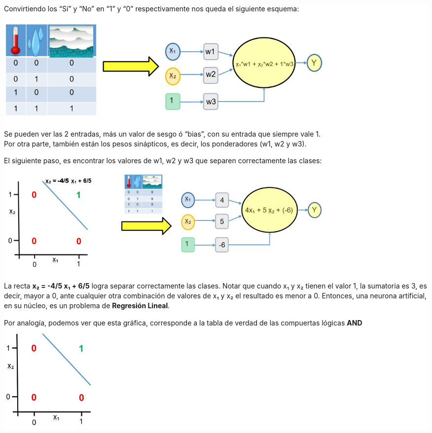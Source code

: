 Convirtiendo los “Sí” y “No” en “1” y “0” respectivamente nos queda el siguiente esquema:<br>

<img src="../_src/assets/redes_neuronales5.jpg" height="200"><br>

Se pueden ver las 2 entradas, más un valor de sesgo ó “bias”, con su entrada que siempre vale 1.  
Por otra parte, también están los pesos sinápticos, es decir, los ponderadores (w1, w2 y w3).

El siguiente paso, es encontrar los valores de w1, w2 y w3 que separen correctamente las clases:

<img src="../_src/assets/redes_neuronales6.jpg" height="200"><br>

La recta <b>x₂ = -4/5 x₁ + 6/5</b> logra separar correctamente las clases. Notar que cuando x₁ y x₂ tienen el valor 1, la sumatoria es 3, es decir, mayor a 0, ante cualquier otra combinación de valores de x₁ y x₂ el resultado es menor a 0.
Entonces, una neurona artificial, en su núcleo, es un problema de <b>Regresión Lineal</b>.

Por analogía, podemos ver que esta gráfica, corresponde a la tabla de verdad de las compuertas lógicas <b>AND</b><br>
<img src="../_src/assets/redes_neuronales7.jpg" height="200"><br>